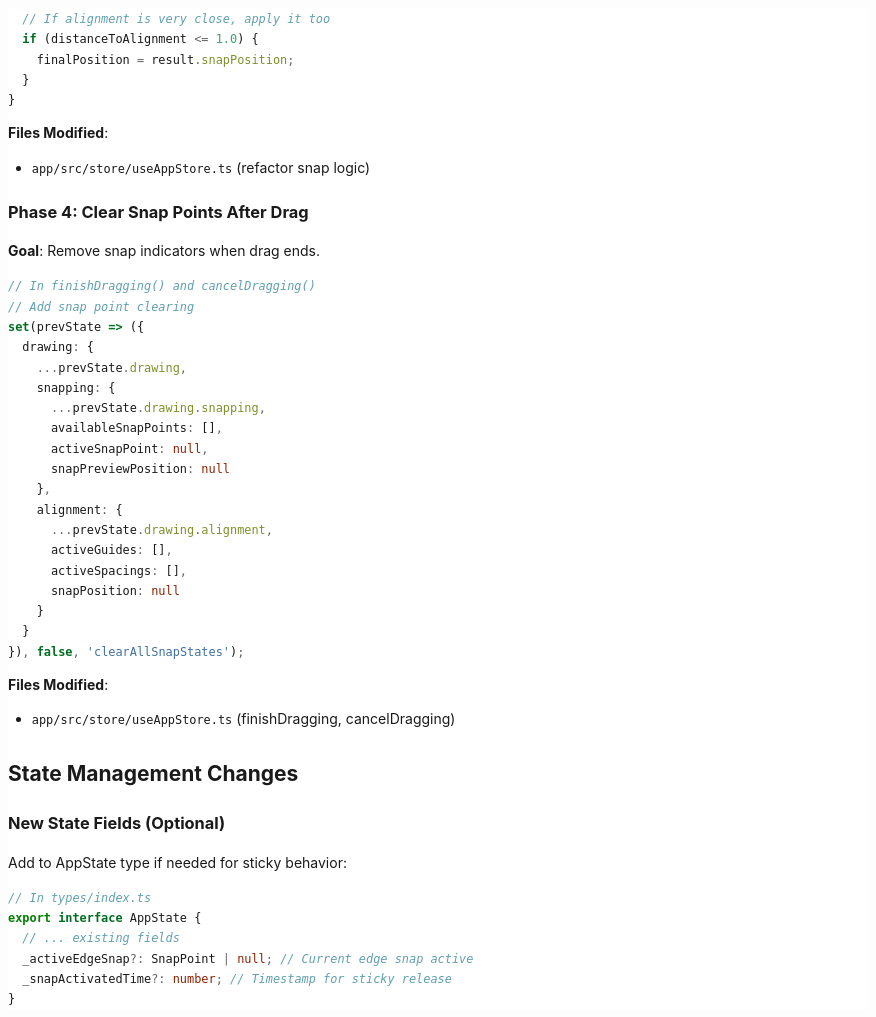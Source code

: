 ```typescript
  // If alignment is very close, apply it too
  if (distanceToAlignment <= 1.0) {
    finalPosition = result.snapPosition;
  }
}
```

**Files Modified**:
- `app/src/store/useAppStore.ts` (refactor snap logic)

### Phase 4: Clear Snap Points After Drag

**Goal**: Remove snap indicators when drag ends.

```typescript
// In finishDragging() and cancelDragging()
// Add snap point clearing
set(prevState => ({
  drawing: {
    ...prevState.drawing,
    snapping: {
      ...prevState.drawing.snapping,
      availableSnapPoints: [],
      activeSnapPoint: null,
      snapPreviewPosition: null
    },
    alignment: {
      ...prevState.drawing.alignment,
      activeGuides: [],
      activeSpacings: [],
      snapPosition: null
    }
  }
}), false, 'clearAllSnapStates');
```

**Files Modified**:
- `app/src/store/useAppStore.ts` (finishDragging, cancelDragging)

## State Management Changes

### New State Fields (Optional)

Add to AppState type if needed for sticky behavior:

```typescript
// In types/index.ts
export interface AppState {
  // ... existing fields
  _activeEdgeSnap?: SnapPoint | null; // Current edge snap active
  _snapActivatedTime?: number; // Timestamp for sticky release
}
```
